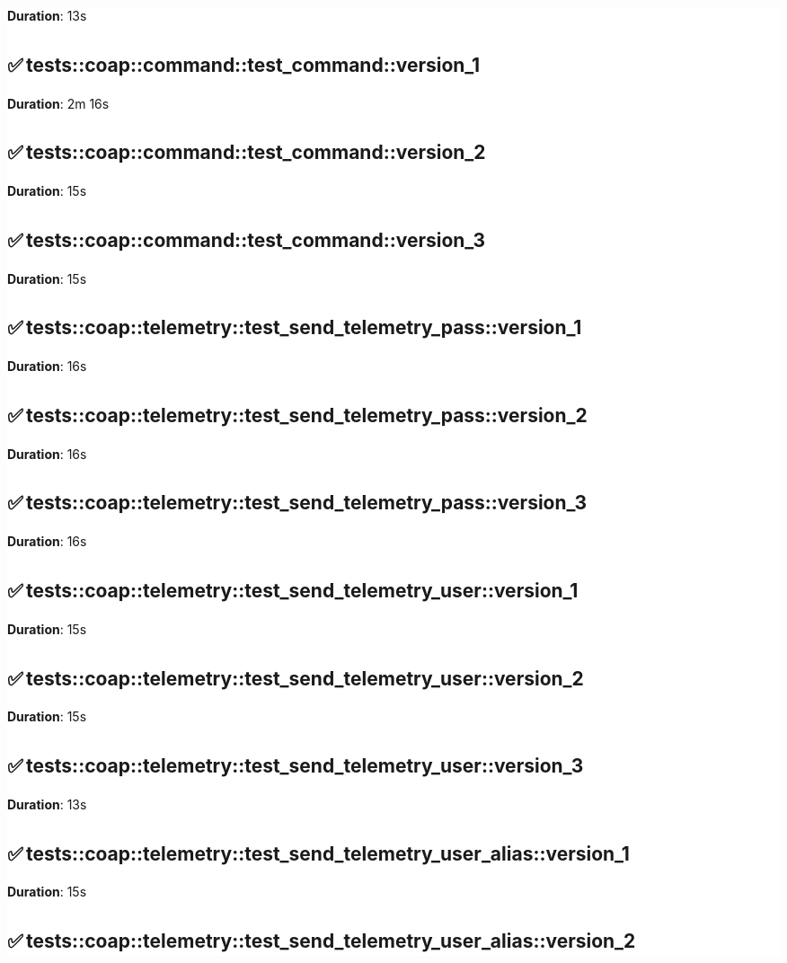 **Duration**: 13s

## ✅ tests::coap::command::test_command::version_1

**Duration**: 2m 16s

## ✅ tests::coap::command::test_command::version_2

**Duration**: 15s

## ✅ tests::coap::command::test_command::version_3

**Duration**: 15s

## ✅ tests::coap::telemetry::test_send_telemetry_pass::version_1

**Duration**: 16s

## ✅ tests::coap::telemetry::test_send_telemetry_pass::version_2

**Duration**: 16s

## ✅ tests::coap::telemetry::test_send_telemetry_pass::version_3

**Duration**: 16s

## ✅ tests::coap::telemetry::test_send_telemetry_user::version_1

**Duration**: 15s

## ✅ tests::coap::telemetry::test_send_telemetry_user::version_2

**Duration**: 15s

## ✅ tests::coap::telemetry::test_send_telemetry_user::version_3

**Duration**: 13s

## ✅ tests::coap::telemetry::test_send_telemetry_user_alias::version_1

**Duration**: 15s

## ✅ tests::coap::telemetry::test_send_telemetry_user_alias::version_2
